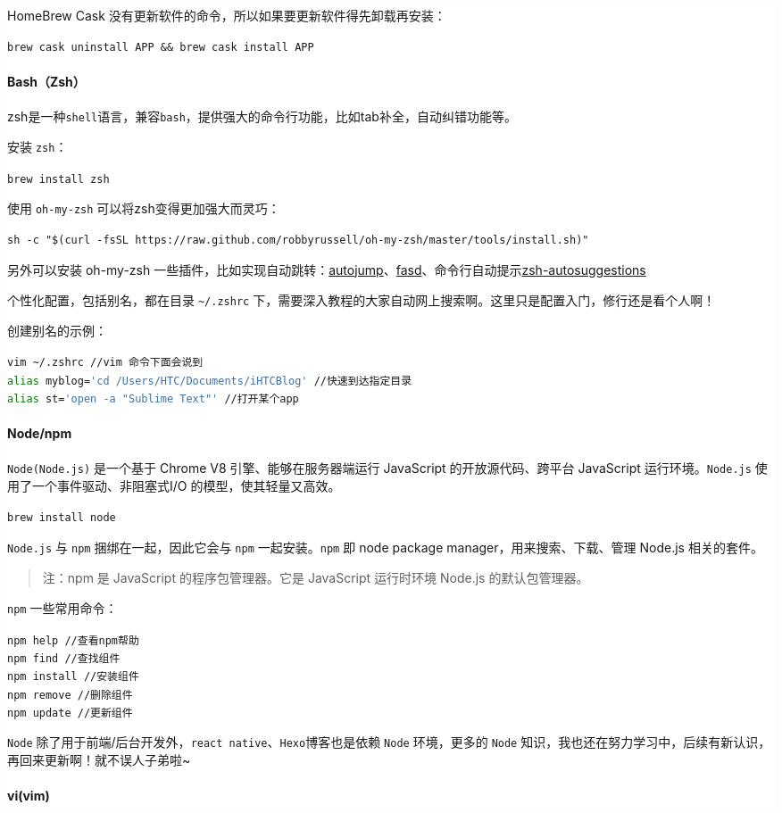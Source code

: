 HomeBrew Cask 没有更新软件的命令，所以如果要更新软件得先卸载再安装：
```base
brew cask uninstall APP && brew cask install APP
```


#### Bash（Zsh）

zsh是一种`shell`语言，兼容`bash`，提供强大的命令行功能，比如tab补全，自动纠错功能等。

安装 `zsh`：

```bash
brew install zsh
```

使用 `oh-my-zsh` 可以将zsh变得更加强大而灵巧：
```
sh -c "$(curl -fsSL https://raw.github.com/robbyrussell/oh-my-zsh/master/tools/install.sh)"
```

另外可以安装 oh-my-zsh 一些插件，比如实现自动跳转：[autojump](https://github.com/joelthelion/autojump)、[fasd](https://github.com/clvv/fasd)、命令行自动提示[zsh-autosuggestions](https://github.com/zsh-users/zsh-autosuggestions)

个性化配置，包括别名，都在目录 `~/.zshrc` 下，需要深入教程的大家自动网上搜索啊。这里只是配置入门，修行还是看个人啊！

创建别名的示例：

```bash
vim ~/.zshrc //vim 命令下面会说到
alias myblog='cd /Users/HTC/Documents/iHTCBlog' //快速到达指定目录
alias st='open -a "Sublime Text"' //打开某个app
```

#### Node/npm

`Node(Node.js)` 是一个基于 Chrome V8 引擎、能够在服务器端运行 JavaScript 的开放源代码、跨平台 JavaScript 运行环境。`Node.js` 使用了一个事件驱动、非阻塞式I/O 的模型，使其轻量又高效。

```bash
brew install node
```

`Node.js` 与 `npm` 捆绑在一起，因此它会与 `npm` 一起安装。`npm` 即 node package manager，用来搜索、下载、管理 Node.js 相关的套件。

> 注：npm 是 JavaScript 的程序包管理器。它是 JavaScript 运行时环境 Node.js 的默认包管理器。 

`npm` 一些常用命令：

```bash
npm help //查看npm帮助
npm find //查找组件
npm install //安装组件
npm remove //删除组件
npm update //更新组件
```

`Node` 除了用于前端/后台开发外，`react native`、`Hexo`博客也是依赖 `Node` 环境，更多的 `Node` 知识，我也还在努力学习中，后续有新认识，再回来更新啊！就不误人子弟啦~

#### vi(vim)
